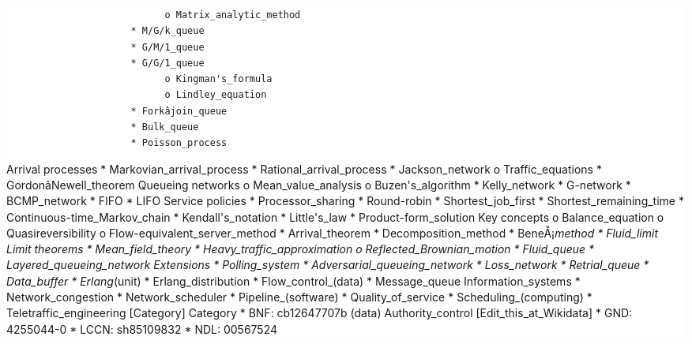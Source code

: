                                 o Matrix_analytic_method
                          * M/G/k_queue
                          * G/M/1_queue
                          * G/G/1_queue
                                o Kingman's_formula
                                o Lindley_equation
                          * Forkâjoin_queue
                          * Bulk_queue
                          * Poisson_process
Arrival processes         * Markovian_arrival_process
                          * Rational_arrival_process
                          * Jackson_network
                                o Traffic_equations
                          * GordonâNewell_theorem
Queueing networks               o Mean_value_analysis
                                o Buzen's_algorithm
                          * Kelly_network
                          * G-network
                          * BCMP_network
                          * FIFO
                          * LIFO
Service policies          * Processor_sharing
                          * Round-robin
                          * Shortest_job_first
                          * Shortest_remaining_time
                          * Continuous-time_Markov_chain
                          * Kendall's_notation
                          * Little's_law
                          * Product-form_solution
Key concepts                    o Balance_equation
                                o Quasireversibility
                                o Flow-equivalent_server_method
                          * Arrival_theorem
                          * Decomposition_method
                          * BeneÅ¡_method
                          * Fluid_limit
Limit theorems            * Mean_field_theory
                          * Heavy_traffic_approximation
                                o Reflected_Brownian_motion
                          * Fluid_queue
                          * Layered_queueing_network
Extensions                * Polling_system
                          * Adversarial_queueing_network
                          * Loss_network
                          * Retrial_queue
                          * Data_buffer
                          * Erlang_(unit)
                          * Erlang_distribution
                          * Flow_control_(data)
                          * Message_queue
Information_systems       * Network_congestion
                          * Network_scheduler
                          * Pipeline_(software)
                          * Quality_of_service
                          * Scheduling_(computing)
                          * Teletraffic_engineering
[Category] Category
                                              * BNF: cb12647707b (data)
Authority_control [Edit_this_at_Wikidata]     * GND: 4255044-0
                                              * LCCN: sh85109832
                                              * NDL: 00567524
